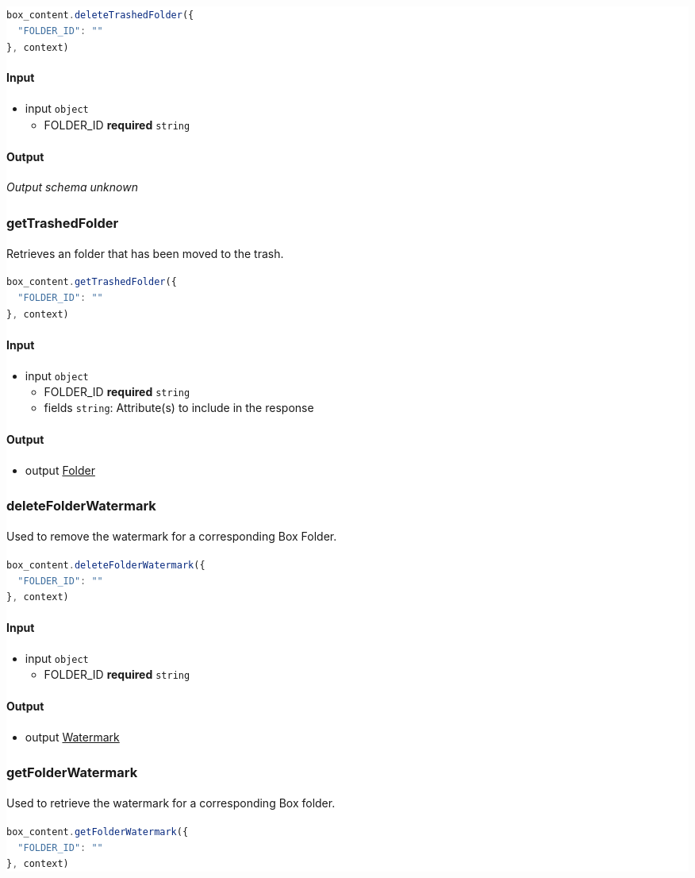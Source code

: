 
```js
box_content.deleteTrashedFolder({
  "FOLDER_ID": ""
}, context)
```

#### Input
* input `object`
  * FOLDER_ID **required** `string`

#### Output
*Output schema unknown*

### getTrashedFolder
Retrieves an folder that has been moved to the trash.


```js
box_content.getTrashedFolder({
  "FOLDER_ID": ""
}, context)
```

#### Input
* input `object`
  * FOLDER_ID **required** `string`
  * fields `string`: Attribute(s) to include in the response

#### Output
* output [Folder](#folder)

### deleteFolderWatermark
Used to remove the watermark for a corresponding Box Folder.


```js
box_content.deleteFolderWatermark({
  "FOLDER_ID": ""
}, context)
```

#### Input
* input `object`
  * FOLDER_ID **required** `string`

#### Output
* output [Watermark](#watermark)

### getFolderWatermark
Used to retrieve the watermark for a corresponding Box folder.


```js
box_content.getFolderWatermark({
  "FOLDER_ID": ""
}, context)
```
